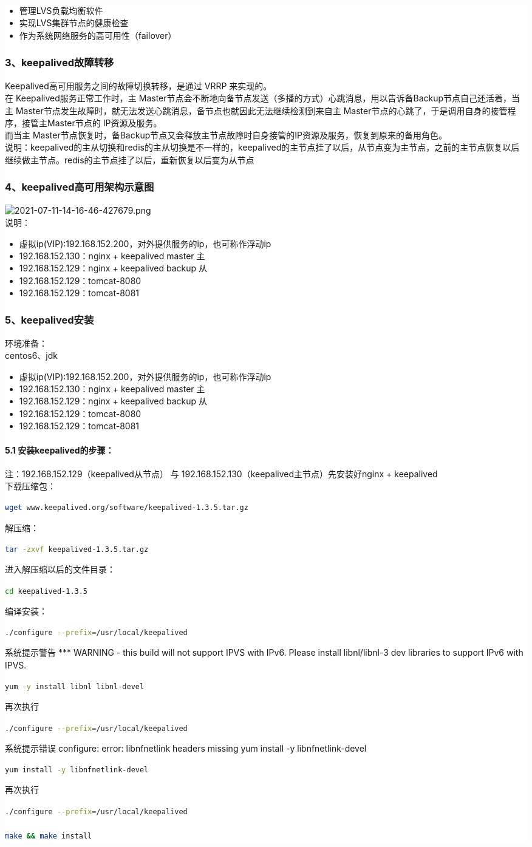 - 管理LVS负载均衡软件
- 实现LVS集群节点的健康检查
- 作为系统网络服务的高可用性（failover）
<a name="LjEzT"></a>
### 3、keepalived故障转移
Keepalived高可用服务之间的故障切换转移，是通过 VRRP 来实现的。<br />在 Keepalived服务正常工作时，主 Master节点会不断地向备节点发送（多播的方式）心跳消息，用以告诉备Backup节点自己还活着，当主 Master节点发生故障时，就无法发送心跳消息，备节点也就因此无法继续检测到来自主 Master节点的心跳了，于是调用自身的接管程序，接管主Master节点的 IP资源及服务。<br />而当主 Master节点恢复时，备Backup节点又会释放主节点故障时自身接管的IP资源及服务，恢复到原来的备用角色。<br />说明：keepalived的主从切换和redis的主从切换是不一样的，keepalived的主节点挂了以后，从节点变为主节点，之前的主节点恢复以后继续做主节点。redis的主节点挂了以后，重新恢复以后变为从节点
<a name="v9U0t"></a>
### 4、keepalived高可用架构示意图
![2021-07-11-14-16-46-427679.png](https://cdn.nlark.com/yuque/0/2021/png/396745/1625984451650-1db2ba59-b889-4260-a51a-4a887aa072fd.png#clientId=u99a9f47f-f851-4&from=ui&id=u0a707aba&originHeight=734&originWidth=901&originalType=binary&ratio=1&rotation=0&showTitle=false&size=73885&status=done&style=none&taskId=udf422447-4787-43a4-8230-4685b47af13&title=)<br />说明：

- 虚拟ip(VIP):192.168.152.200，对外提供服务的ip，也可称作浮动ip
- 192.168.152.130：nginx + keepalived master 主
- 192.168.152.129：nginx + keepalived backup 从
- 192.168.152.129：tomcat-8080
- 192.168.152.129：tomcat-8081
<a name="i5hHt"></a>
### 5、keepalived安装
环境准备：<br />centos6、jdk

- 虚拟ip(VIP):192.168.152.200，对外提供服务的ip，也可称作浮动ip
- 192.168.152.130：nginx + keepalived master 主
- 192.168.152.129：nginx + keepalived backup 从
- 192.168.152.129：tomcat-8080
- 192.168.152.129：tomcat-8081
<a name="oE0o1"></a>
#### 5.1 安装keepalived的步骤：
注：192.168.152.129（keepalived从节点） 与 192.168.152.130（keepalived主节点）先安装好nginx + keepalived<br />下载压缩包：
```bash
wget www.keepalived.org/software/keepalived-1.3.5.tar.gz
```
解压缩：
```bash
tar -zxvf keepalived-1.3.5.tar.gz
```
进入解压缩以后的文件目录：
```bash
cd keepalived-1.3.5
```
编译安装：

```bash
./configure --prefix=/usr/local/keepalived
```
系统提示警告 *** WARNING - this build will not support IPVS with IPv6. Please install libnl/libnl-3 dev libraries to support IPv6 with IPVS. 
```bash
yum -y install libnl libnl-devel
```
再次执行
```bash
./configure --prefix=/usr/local/keepalived
```
系统提示错误 configure: error: libnfnetlink headers missing yum install -y libnfnetlink-devel
```bash
yum install -y libnfnetlink-devel
```
再次执行
```bash
./configure --prefix=/usr/local/keepalived

make && make install
```
